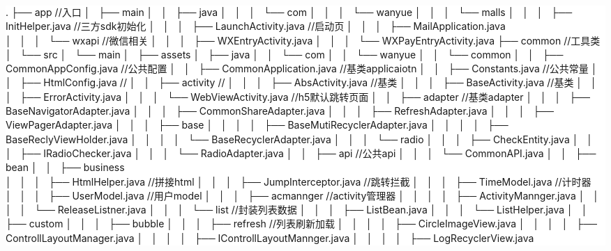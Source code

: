 .
├── app //入口
│       ├── main
│       │   ├── java
│       │   │   └── com
│       │   │       └── wanyue
│       │   │           └── malls
│       │   │               ├── InitHelper.java    //三方sdk初始化
│       │   │               ├── LaunchActivity.java   //启动页
│       │   │               ├── MailApplication.java  
│       │   │               └── wxapi //微信相关
│       │   │                   ├── WXEntryActivity.java
│       │   │                   └── WXPayEntryActivity.java
├── common //工具类
│   └── src
│       └── main
│           ├── assets
│           ├── java
│           │   └── com
│           │       └── wanyue
│           │           └── common
│           │               ├── CommonAppConfig.java  //公共配置
│           │               ├── CommonApplication.java  //基类applicaiotn
│           │               ├── Constants.java   //公共常量
│           │               ├── HtmlConfig.java  //
│           │               ├── activity //
│           │               │   ├── AbsActivity.java //基类
│           │               │   ├── BaseActivity.java //基类
│           │               │   ├── ErrorActivity.java 
│           │               │   └── WebViewActivity.java //h5默认跳转页面
│           │               ├── adapter  //基类adapter
│           │               │   ├── BaseNavigatorAdapter.java
│           │               │   ├── CommonShareAdapter.java
│           │               │   ├── RefreshAdapter.java
│           │               │   ├── ViewPagerAdapter.java
│           │               │   ├── base
│           │               │   │   ├── BaseMutiRecyclerAdapter.java
│           │               │   │   ├── BaseReclyViewHolder.java
│           │               │   │   └── BaseRecyclerAdapter.java
│           │               │   └── radio
│           │               │       ├── CheckEntity.java
│           │               │       ├── IRadioChecker.java
│           │               │       └── RadioAdapter.java
│           │               ├── api   //公共api
│           │               │   └── CommonAPI.java
│           │               ├── bean
│           │               ├── business  
│           │               │   ├── HtmlHelper.java //拼接html
│           │               │   ├── JumpInterceptor.java //跳转拦截
│           │               │   ├── TimeModel.java  //计时器
│           │               │   ├── UserModel.java  //用户model
│           │               │   ├── acmannger  //activity管理器
│           │               │   │   ├── ActivityMannger.java
│           │               │   │   └── ReleaseListner.java
│           │               │   └── list   //封装列表数据
│           │               │       ├── ListBean.java
│           │               │       └── ListHelper.java
│           │               ├── custom
│           │               │   ├── bubble
│           │               │   ├── refresh //列表刷新加载
│           │               │   │   ├── CircleImageView.java
│           │               │   │   ├── ControllLayoutManager.java
│           │               │   │   ├── IControllLayoutMannger.java
│           │               │   │   ├── LogRecyclerView.java